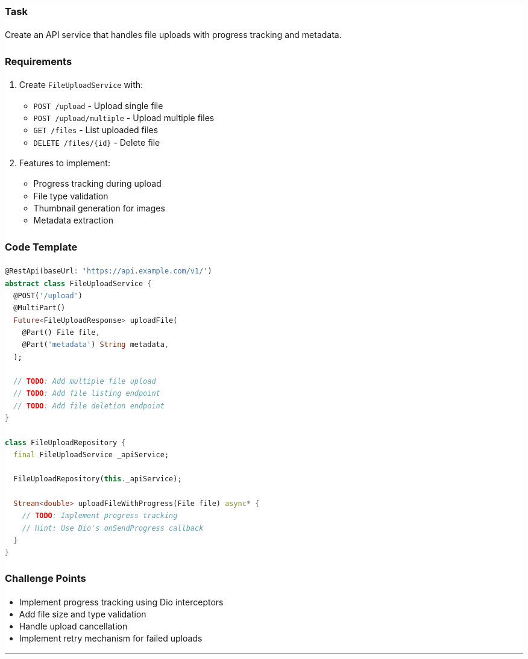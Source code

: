 ### Task
Create an API service that handles file uploads with progress tracking and metadata.

### Requirements
1. Create `FileUploadService` with:
   - `POST /upload` - Upload single file
   - `POST /upload/multiple` - Upload multiple files
   - `GET /files` - List uploaded files
   - `DELETE /files/{id}` - Delete file

2. Features to implement:
   - Progress tracking during upload
   - File type validation
   - Thumbnail generation for images
   - Metadata extraction

### Code Template

```dart
@RestApi(baseUrl: 'https://api.example.com/v1/')
abstract class FileUploadService {
  @POST('/upload')
  @MultiPart()
  Future<FileUploadResponse> uploadFile(
    @Part() File file,
    @Part('metadata') String metadata,
  );

  // TODO: Add multiple file upload
  // TODO: Add file listing endpoint
  // TODO: Add file deletion endpoint
}

class FileUploadRepository {
  final FileUploadService _apiService;

  FileUploadRepository(this._apiService);

  Stream<double> uploadFileWithProgress(File file) async* {
    // TODO: Implement progress tracking
    // Hint: Use Dio's onSendProgress callback
  }
}
```

### Challenge Points
- Implement progress tracking using Dio interceptors
- Add file size and type validation
- Handle upload cancellation
- Implement retry mechanism for failed uploads

---